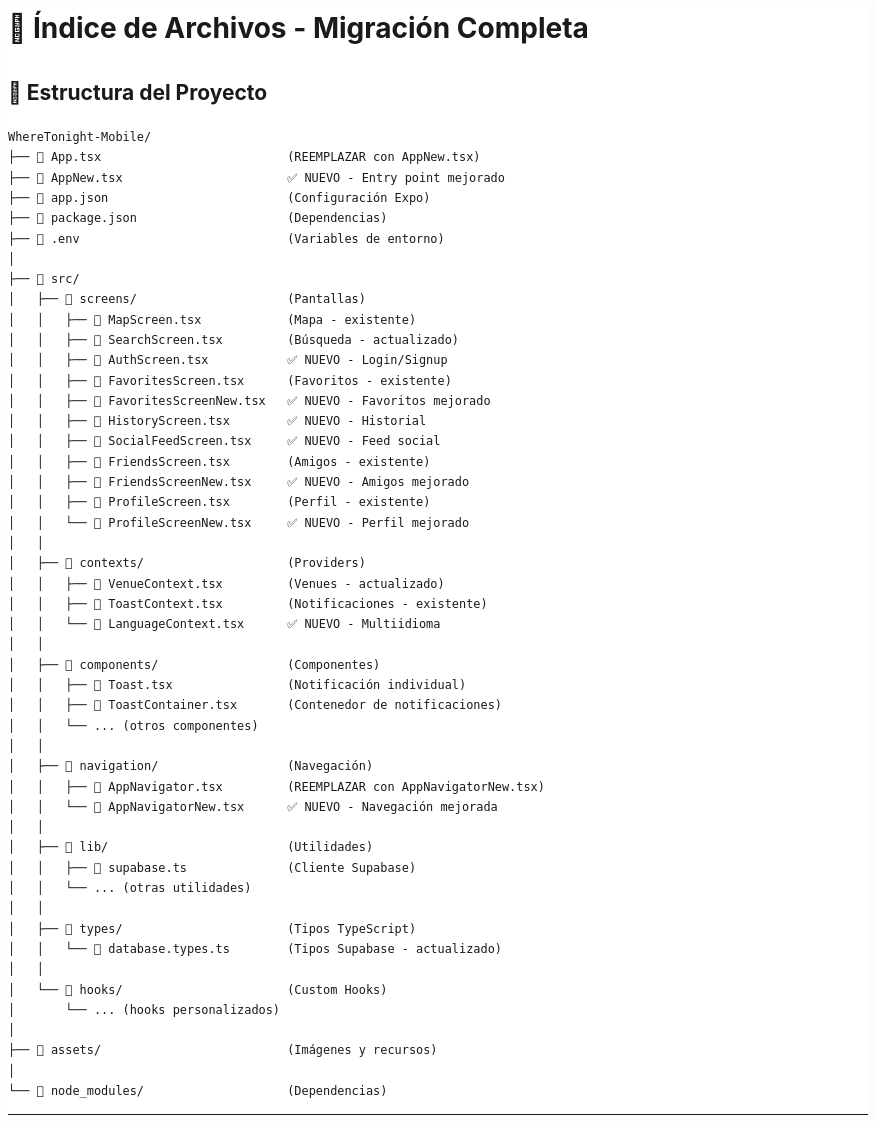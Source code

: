 # 📑 Índice de Archivos - Migración Completa

## 📂 Estructura del Proyecto

```
WhereTonight-Mobile/
├── 📄 App.tsx                          (REEMPLAZAR con AppNew.tsx)
├── 📄 AppNew.tsx                       ✅ NUEVO - Entry point mejorado
├── 📄 app.json                         (Configuración Expo)
├── 📄 package.json                     (Dependencias)
├── 📄 .env                             (Variables de entorno)
│
├── 📁 src/
│   ├── 📁 screens/                     (Pantallas)
│   │   ├── 📄 MapScreen.tsx            (Mapa - existente)
│   │   ├── 📄 SearchScreen.tsx         (Búsqueda - actualizado)
│   │   ├── 📄 AuthScreen.tsx           ✅ NUEVO - Login/Signup
│   │   ├── 📄 FavoritesScreen.tsx      (Favoritos - existente)
│   │   ├── 📄 FavoritesScreenNew.tsx   ✅ NUEVO - Favoritos mejorado
│   │   ├── 📄 HistoryScreen.tsx        ✅ NUEVO - Historial
│   │   ├── 📄 SocialFeedScreen.tsx     ✅ NUEVO - Feed social
│   │   ├── 📄 FriendsScreen.tsx        (Amigos - existente)
│   │   ├── 📄 FriendsScreenNew.tsx     ✅ NUEVO - Amigos mejorado
│   │   ├── 📄 ProfileScreen.tsx        (Perfil - existente)
│   │   └── 📄 ProfileScreenNew.tsx     ✅ NUEVO - Perfil mejorado
│   │
│   ├── 📁 contexts/                    (Providers)
│   │   ├── 📄 VenueContext.tsx         (Venues - actualizado)
│   │   ├── 📄 ToastContext.tsx         (Notificaciones - existente)
│   │   └── 📄 LanguageContext.tsx      ✅ NUEVO - Multiidioma
│   │
│   ├── 📁 components/                  (Componentes)
│   │   ├── 📄 Toast.tsx                (Notificación individual)
│   │   ├── 📄 ToastContainer.tsx       (Contenedor de notificaciones)
│   │   └── ... (otros componentes)
│   │
│   ├── 📁 navigation/                  (Navegación)
│   │   ├── 📄 AppNavigator.tsx         (REEMPLAZAR con AppNavigatorNew.tsx)
│   │   └── 📄 AppNavigatorNew.tsx      ✅ NUEVO - Navegación mejorada
│   │
│   ├── 📁 lib/                         (Utilidades)
│   │   ├── 📄 supabase.ts              (Cliente Supabase)
│   │   └── ... (otras utilidades)
│   │
│   ├── 📁 types/                       (Tipos TypeScript)
│   │   └── 📄 database.types.ts        (Tipos Supabase - actualizado)
│   │
│   └── 📁 hooks/                       (Custom Hooks)
│       └── ... (hooks personalizados)
│
├── 📁 assets/                          (Imágenes y recursos)
│
└── 📁 node_modules/                    (Dependencias)
```

---